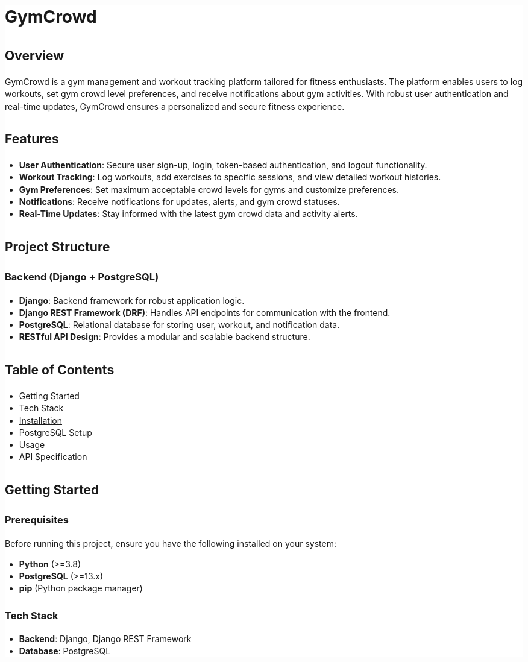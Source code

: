 # **GymCrowd**

## **Overview**

GymCrowd is a gym management and workout tracking platform tailored for fitness enthusiasts. The platform enables users to log workouts, set gym crowd level preferences, and receive notifications about gym activities. With robust user authentication and real-time updates, GymCrowd ensures a personalized and secure fitness experience.

## **Features**
- **User Authentication**: Secure user sign-up, login, token-based authentication, and logout functionality.
- **Workout Tracking**: Log workouts, add exercises to specific sessions, and view detailed workout histories.
- **Gym Preferences**: Set maximum acceptable crowd levels for gyms and customize preferences.
- **Notifications**: Receive notifications for updates, alerts, and gym crowd statuses.
- **Real-Time Updates**: Stay informed with the latest gym crowd data and activity alerts.

## **Project Structure**

### **Backend (Django + PostgreSQL)**
- **Django**: Backend framework for robust application logic.
- **Django REST Framework (DRF)**: Handles API endpoints for communication with the frontend.
- **PostgreSQL**: Relational database for storing user, workout, and notification data.
- **RESTful API Design**: Provides a modular and scalable backend structure.

## **Table of Contents**

- [Getting Started](#getting-started)
- [Tech Stack](#tech-stack)
- [Installation](#installation)
- [PostgreSQL Setup](#postgresql-setup)
- [Usage](#usage)
- [API Specification](#api-specification)

## **Getting Started**

### **Prerequisites**
Before running this project, ensure you have the following installed on your system:
- **Python** (>=3.8)
- **PostgreSQL** (>=13.x)
- **pip** (Python package manager)

### **Tech Stack**
- **Backend**: Django, Django REST Framework
- **Database**: PostgreSQL
